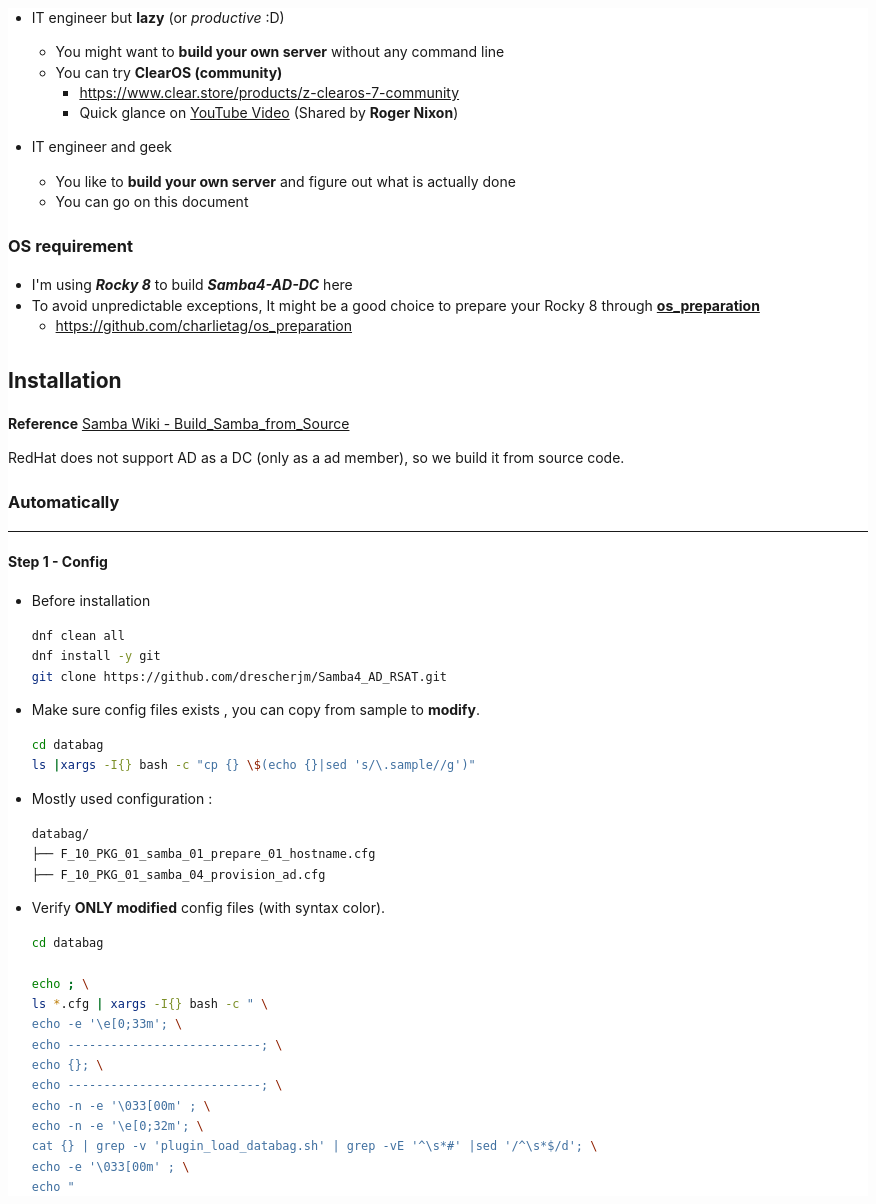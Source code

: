* IT engineer but **lazy** (or *productive* :D)
  * You might want to **build your own server** without any command line
  * You can try **ClearOS (community)**
    * https://www.clear.store/products/z-clearos-7-community
    * Quick glance on [YouTube Video](https://www.youtube.com/watch?v=pueCMuQ2acY&feature=emb_logo) (Shared by **Roger Nixon**)

* IT engineer and geek
  * You like to **build your own server** and figure out what is actually done
  * You can go on this document

### OS requirement
* I'm using ***Rocky 8*** to build ***Samba4-AD-DC*** here
* To avoid unpredictable exceptions, It might be a good choice to prepare your Rocky 8 through **[os_preparation](https://github.com/charlietag/os_preparation)**
  * https://github.com/charlietag/os_preparation

## Installation

**Reference** [Samba Wiki - Build_Samba_from_Source](https://wiki.samba.org/index.php/Build_Samba_from_Source)

RedHat does not support AD as a DC (only as a ad member), so we build it from source code.

### Automatically
---
#### Step 1 - Config
* Before installation

  ```bash
  dnf clean all
  dnf install -y git
  git clone https://github.com/drescherjm/Samba4_AD_RSAT.git
  ```

* Make sure config files exists , you can copy from sample to **modify**.

  ```bash
  cd databag
  ls |xargs -I{} bash -c "cp {} \$(echo {}|sed 's/\.sample//g')"
  ```

* Mostly used configuration :

  ```bash
  databag/
  ├── F_10_PKG_01_samba_01_prepare_01_hostname.cfg
  ├── F_10_PKG_01_samba_04_provision_ad.cfg
  ```

* Verify **ONLY modified** config files (with syntax color).

  ```bash
  cd databag

  echo ; \
  ls *.cfg | xargs -I{} bash -c " \
  echo -e '\e[0;33m'; \
  echo ---------------------------; \
  echo {}; \
  echo ---------------------------; \
  echo -n -e '\033[00m' ; \
  echo -n -e '\e[0;32m'; \
  cat {} | grep -v 'plugin_load_databag.sh' | grep -vE '^\s*#' |sed '/^\s*$/d'; \
  echo -e '\033[00m' ; \
  echo "
  ```
